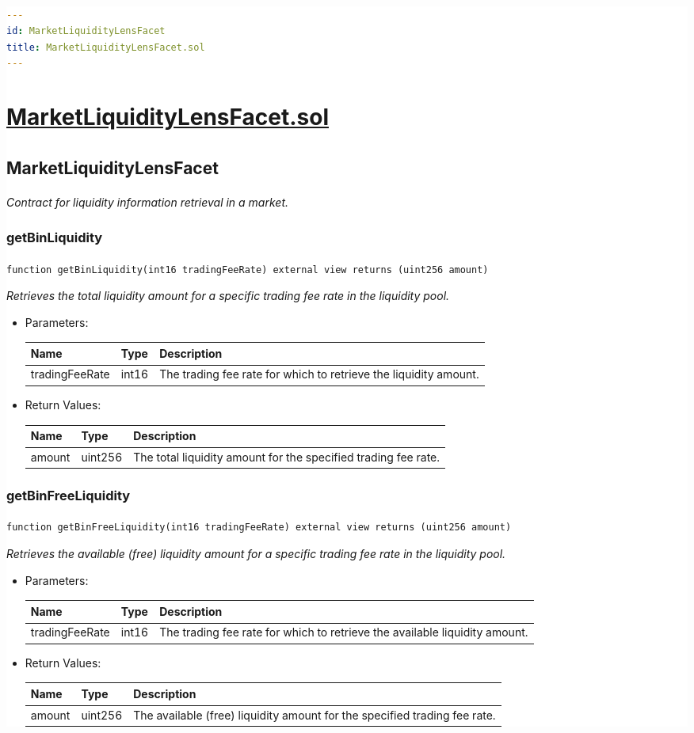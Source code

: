 ```yaml
---
id: MarketLiquidityLensFacet
title: MarketLiquidityLensFacet.sol
---
```

# [MarketLiquidityLensFacet.sol](https://github.com/chromatic-protocol/contracts/tree/main/contracts/core/facets/market/MarketLiquidityLensFacet.sol)

## MarketLiquidityLensFacet

_Contract for liquidity information retrieval in a market._

### getBinLiquidity

```solidity
function getBinLiquidity(int16 tradingFeeRate) external view returns (uint256 amount)
```

_Retrieves the total liquidity amount for a specific trading fee rate in the liquidity pool._

- Parameters:

  | Name | Type | Description |
  | ---- | ---- | ----------- |
  | tradingFeeRate | int16 | The trading fee rate for which to retrieve the liquidity amount. |

- Return Values:

  | Name | Type | Description |
  | ---- | ---- | ----------- |
  | amount | uint256 | The total liquidity amount for the specified trading fee rate. |

### getBinFreeLiquidity

```solidity
function getBinFreeLiquidity(int16 tradingFeeRate) external view returns (uint256 amount)
```

_Retrieves the available (free) liquidity amount for a specific trading fee rate in the liquidity pool._

- Parameters:

  | Name | Type | Description |
  | ---- | ---- | ----------- |
  | tradingFeeRate | int16 | The trading fee rate for which to retrieve the available liquidity amount. |

- Return Values:

  | Name | Type | Description |
  | ---- | ---- | ----------- |
  | amount | uint256 | The available (free) liquidity amount for the specified trading fee rate. |
